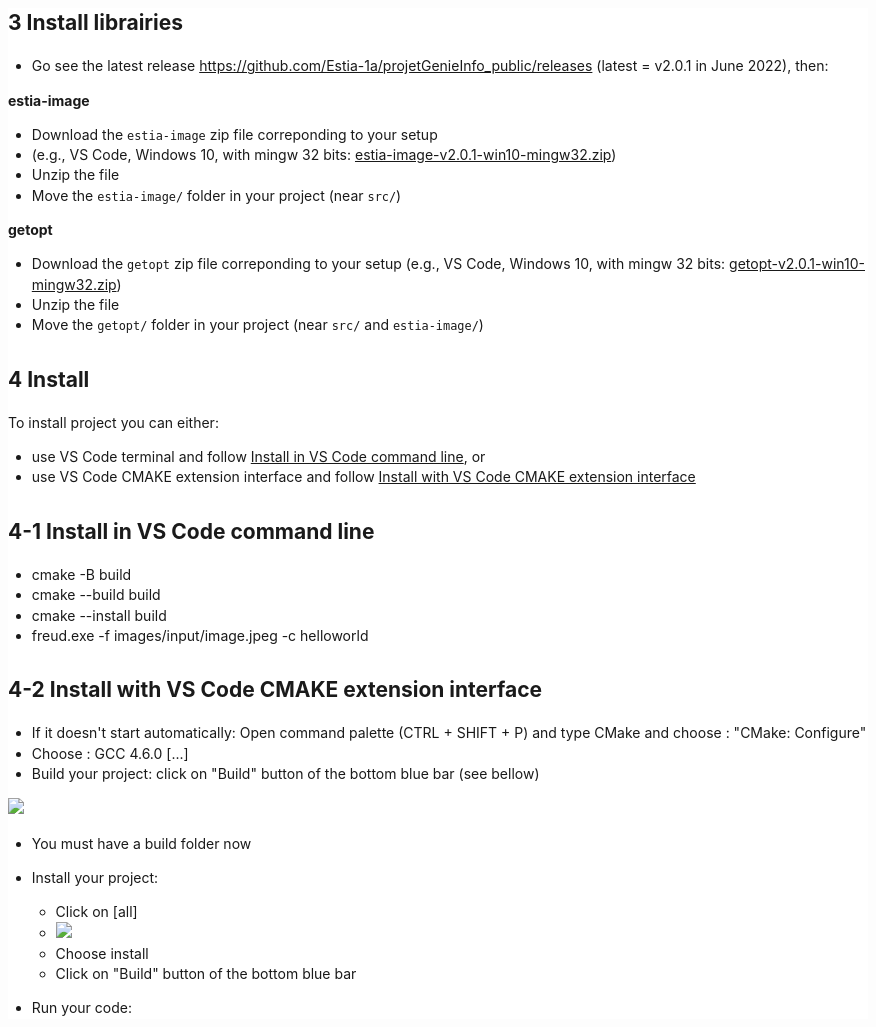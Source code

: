 ## 3 Install librairies
- Go see the latest release https://github.com/Estia-1a/projetGenieInfo_public/releases (latest = v2.0.1 in June 2022), then:

**estia-image**
- Download the `estia-image` zip file correponding to your setup 
- (e.g., VS Code, Windows 10, with mingw 32 bits: [estia-image-v2.0.1-win10-mingw32.zip](https://github.com/Estia-1a/projetGenieInfo_public/releases/download/v2.0.1/estia-image-v2.0.1-win10-ming32.zip))
- Unzip the file
- Move the `estia-image/` folder in your project (near `src/`)

**getopt**
- Download the `getopt` zip file correponding to your setup (e.g., VS Code, Windows 10, with mingw 32 bits: [getopt-v2.0.1-win10-mingw32.zip](https://github.com/Estia-1a/projetGenieInfo_public/releases/download/v2.0.1/getopt-v2.0.1-win10-ming32.zip))
- Unzip the file
- Move the `getopt/` folder in your project (near `src/` and `estia-image/`)


## 4 Install
To install project you can either:
- use VS Code terminal and follow [Install in VS Code command line](#3-1-install-in-vs-code-command-line), or
- use VS Code CMAKE extension interface and follow [Install with VS Code CMAKE extension interface](#3-2-install-with-vs-code-cmake-extension-interface)

## 4-1 Install in VS Code command line
- cmake -B build
- cmake --build build
- cmake --install build
- freud.exe -f images/input/image.jpeg -c helloworld

## 4-2 Install with VS Code CMAKE extension interface
- If it doesn't start automatically: Open command palette (CTRL + SHIFT + P) and type CMake and choose : "CMake: Configure"
- Choose : GCC 4.6.0 [...]
- Build your project: click on "Build" button of the bottom blue bar (see bellow)

<img src="https://user-images.githubusercontent.com/16139930/171380204-6b37b499-0878-4a2d-ac0e-2b320faeed09.PNG" width="500px" />

- You must have a build folder now
- Install your project: 
  * Click on [all]
  * <img src="https://user-images.githubusercontent.com/16139930/171380432-96d768fe-ca9f-4c99-bac1-3811f3caacfe.PNG" width="500px" />
  * Choose install
  * Click on "Build" button of the bottom blue bar

- Run your code:

